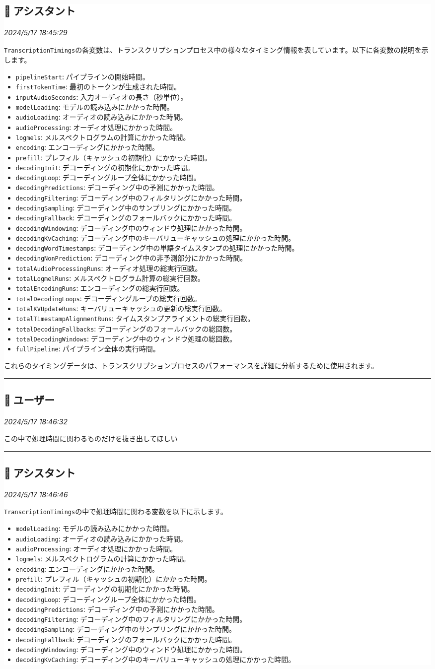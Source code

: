 
## 🤖 アシスタント
*2024/5/17 18:45:29*

`TranscriptionTimings`の各変数は、トランスクリプションプロセス中の様々なタイミング情報を表しています。以下に各変数の説明を示します。

- `pipelineStart`: パイプラインの開始時間。
- `firstTokenTime`: 最初のトークンが生成された時間。
- `inputAudioSeconds`: 入力オーディオの長さ（秒単位）。
- `modelLoading`: モデルの読み込みにかかった時間。
- `audioLoading`: オーディオの読み込みにかかった時間。
- `audioProcessing`: オーディオ処理にかかった時間。
- `logmels`: メルスペクトログラムの計算にかかった時間。
- `encoding`: エンコーディングにかかった時間。
- `prefill`: プレフィル（キャッシュの初期化）にかかった時間。
- `decodingInit`: デコーディングの初期化にかかった時間。
- `decodingLoop`: デコーディングループ全体にかかった時間。
- `decodingPredictions`: デコーディング中の予測にかかった時間。
- `decodingFiltering`: デコーディング中のフィルタリングにかかった時間。
- `decodingSampling`: デコーディング中のサンプリングにかかった時間。
- `decodingFallback`: デコーディングのフォールバックにかかった時間。
- `decodingWindowing`: デコーディング中のウィンドウ処理にかかった時間。
- `decodingKvCaching`: デコーディング中のキーバリューキャッシュの処理にかかった時間。
- `decodingWordTimestamps`: デコーディング中の単語タイムスタンプの処理にかかった時間。
- `decodingNonPrediction`: デコーディング中の非予測部分にかかった時間。
- `totalAudioProcessingRuns`: オーディオ処理の総実行回数。
- `totalLogmelRuns`: メルスペクトログラム計算の総実行回数。
- `totalEncodingRuns`: エンコーディングの総実行回数。
- `totalDecodingLoops`: デコーディングループの総実行回数。
- `totalKVUpdateRuns`: キーバリューキャッシュの更新の総実行回数。
- `totalTimestampAlignmentRuns`: タイムスタンプアライメントの総実行回数。
- `totalDecodingFallbacks`: デコーディングのフォールバックの総回数。
- `totalDecodingWindows`: デコーディング中のウィンドウ処理の総回数。
- `fullPipeline`: パイプライン全体の実行時間。

これらのタイミングデータは、トランスクリプションプロセスのパフォーマンスを詳細に分析するために使用されます。

---

## 👤 ユーザー
*2024/5/17 18:46:32*

この中で処理時間に関わるものだけを抜き出してほしい

---

## 🤖 アシスタント
*2024/5/17 18:46:46*

`TranscriptionTimings`の中で処理時間に関わる変数を以下に示します。

- `modelLoading`: モデルの読み込みにかかった時間。
- `audioLoading`: オーディオの読み込みにかかった時間。
- `audioProcessing`: オーディオ処理にかかった時間。
- `logmels`: メルスペクトログラムの計算にかかった時間。
- `encoding`: エンコーディングにかかった時間。
- `prefill`: プレフィル（キャッシュの初期化）にかかった時間。
- `decodingInit`: デコーディングの初期化にかかった時間。
- `decodingLoop`: デコーディングループ全体にかかった時間。
- `decodingPredictions`: デコーディング中の予測にかかった時間。
- `decodingFiltering`: デコーディング中のフィルタリングにかかった時間。
- `decodingSampling`: デコーディング中のサンプリングにかかった時間。
- `decodingFallback`: デコーディングのフォールバックにかかった時間。
- `decodingWindowing`: デコーディング中のウィンドウ処理にかかった時間。
- `decodingKvCaching`: デコーディング中のキーバリューキャッシュの処理にかかった時間。